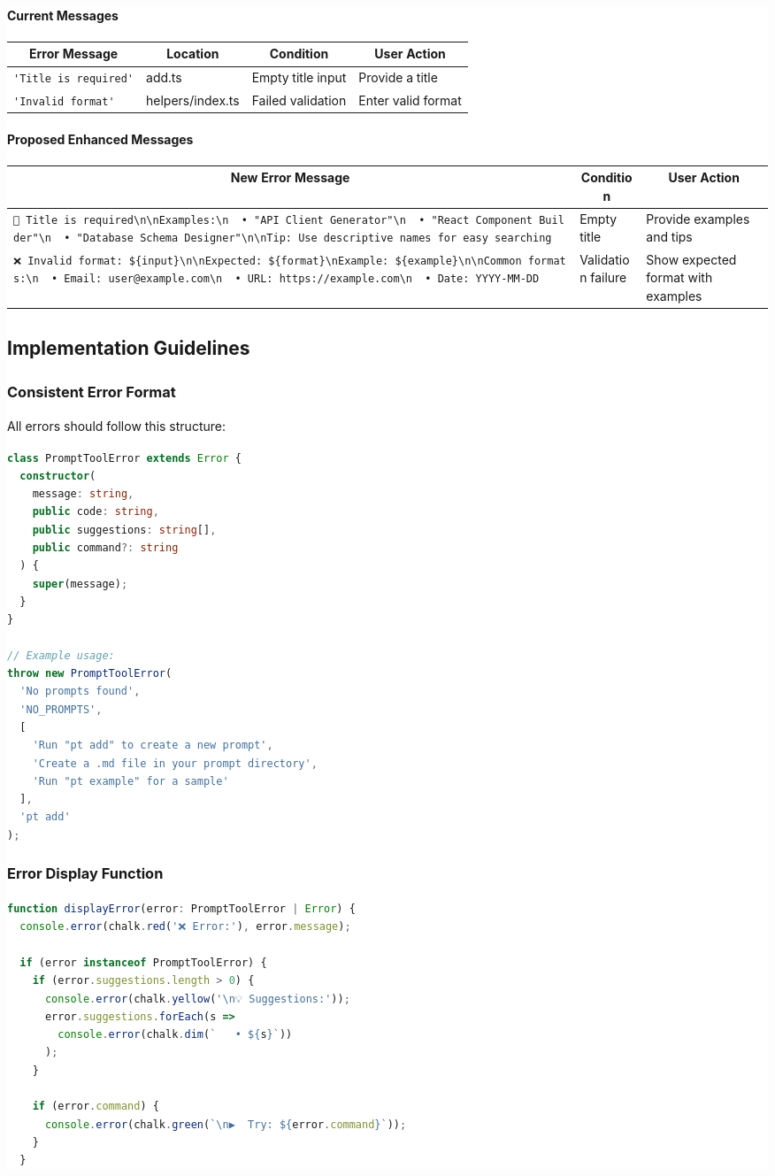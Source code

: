 #### Current Messages

| Error Message | Location | Condition | User Action |
|--------------|----------|-----------|-------------|
| `'Title is required'` | add.ts | Empty title input | Provide a title |
| `'Invalid format'` | helpers/index.ts | Failed validation | Enter valid format |

#### Proposed Enhanced Messages

| New Error Message | Condition | User Action |
|------------------|-----------|-------------|
| `📝 Title is required\n\nExamples:\n  • "API Client Generator"\n  • "React Component Builder"\n  • "Database Schema Designer"\n\nTip: Use descriptive names for easy searching` | Empty title | Provide examples and tips |
| `❌ Invalid format: ${input}\n\nExpected: ${format}\nExample: ${example}\n\nCommon formats:\n  • Email: user@example.com\n  • URL: https://example.com\n  • Date: YYYY-MM-DD` | Validation failure | Show expected format with examples |

## Implementation Guidelines

### Consistent Error Format

All errors should follow this structure:
```typescript
class PromptToolError extends Error {
  constructor(
    message: string,
    public code: string,
    public suggestions: string[],
    public command?: string
  ) {
    super(message);
  }
}

// Example usage:
throw new PromptToolError(
  'No prompts found',
  'NO_PROMPTS',
  [
    'Run "pt add" to create a new prompt',
    'Create a .md file in your prompt directory',
    'Run "pt example" for a sample'
  ],
  'pt add'
);
```

### Error Display Function

```typescript
function displayError(error: PromptToolError | Error) {
  console.error(chalk.red('❌ Error:'), error.message);
  
  if (error instanceof PromptToolError) {
    if (error.suggestions.length > 0) {
      console.error(chalk.yellow('\n💡 Suggestions:'));
      error.suggestions.forEach(s => 
        console.error(chalk.dim(`   • ${s}`))
      );
    }
    
    if (error.command) {
      console.error(chalk.green(`\n▶️  Try: ${error.command}`));
    }
  }
```